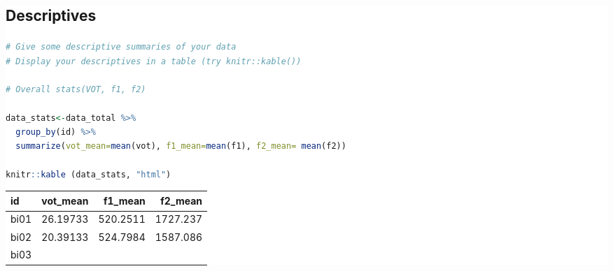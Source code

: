 ## Descriptives

``` r
# Give some descriptive summaries of your data 
# Display your descriptives in a table (try knitr::kable())

# Overall stats(VOT, f1, f2)

data_stats<-data_total %>% 
  group_by(id) %>% 
  summarize(vot_mean=mean(vot), f1_mean=mean(f1), f2_mean= mean(f2))

knitr::kable (data_stats, "html")
```

<table>
<thead>
<tr>
<th style="text-align:left;">
id
</th>
<th style="text-align:right;">
vot_mean
</th>
<th style="text-align:right;">
f1_mean
</th>
<th style="text-align:right;">
f2_mean
</th>
</tr>
</thead>
<tbody>
<tr>
<td style="text-align:left;">
bi01
</td>
<td style="text-align:right;">
26.19733
</td>
<td style="text-align:right;">
520.2511
</td>
<td style="text-align:right;">
1727.237
</td>
</tr>
<tr>
<td style="text-align:left;">
bi02
</td>
<td style="text-align:right;">
20.39133
</td>
<td style="text-align:right;">
524.7984
</td>
<td style="text-align:right;">
1587.086
</td>
</tr>
<tr>
<td style="text-align:left;">
bi03